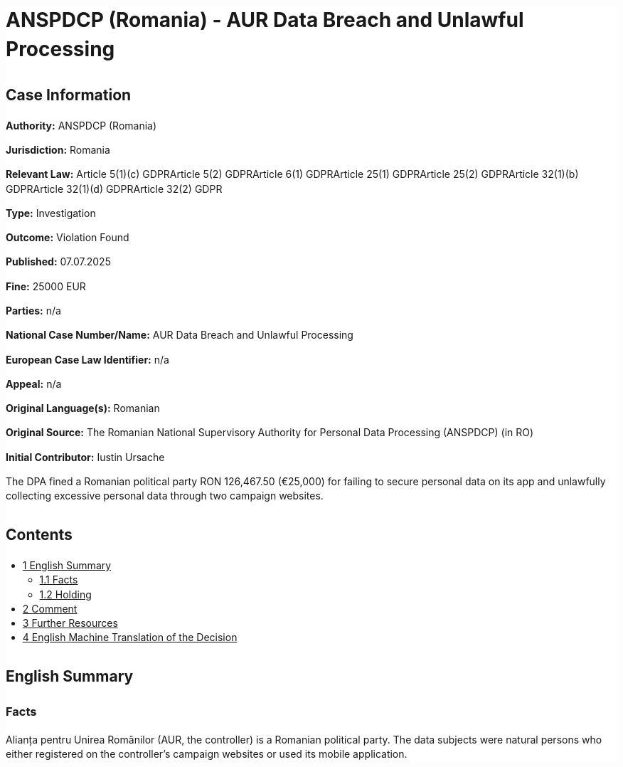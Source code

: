 # ANSPDCP (Romania) - AUR Data Breach and Unlawful Processing

## Case Information

**Authority:** ANSPDCP (Romania)

**Jurisdiction:** Romania

**Relevant Law:** Article 5(1)(c) GDPRArticle 5(2) GDPRArticle 6(1) GDPRArticle 25(1) GDPRArticle 25(2) GDPRArticle 32(1)(b) GDPRArticle 32(1)(d) GDPRArticle 32(2) GDPR

**Type:** Investigation

**Outcome:** Violation Found

**Published:** 07.07.2025

**Fine:** 25000 EUR

**Parties:** n/a

**National Case Number/Name:** AUR Data Breach and Unlawful Processing

**European Case Law Identifier:** n/a

**Appeal:** n/a

**Original Language(s):** Romanian

**Original Source:** The Romanian National Supervisory Authority for Personal Data Processing (ANSPDCP) (in RO)

**Initial Contributor:** Iustin Ursache

The DPA fined a Romanian political party RON 126,467.50 (€25,000) for failing to secure personal data on its app and unlawfully collecting excessive personal data through two campaign websites.

## Contents

*   [1 English Summary](#English_Summary)
    *   [1.1 Facts](#Facts)
    *   [1.2 Holding](#Holding)
*   [2 Comment](#Comment)
*   [3 Further Resources](#Further_Resources)
*   [4 English Machine Translation of the Decision](#English_Machine_Translation_of_the_Decision)

## English Summary

### Facts

Alianța pentru Unirea Românilor (AUR, the controller) is a Romanian political party. The data subjects were natural persons who either registered on the controller’s campaign websites or used its mobile application.
